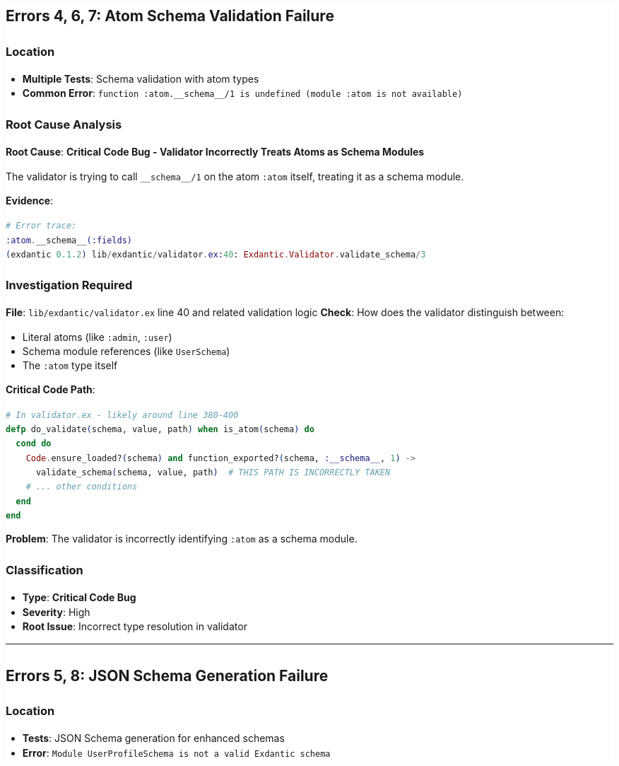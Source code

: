 ## Errors 4, 6, 7: Atom Schema Validation Failure

### Location
- **Multiple Tests**: Schema validation with atom types
- **Common Error**: `function :atom.__schema__/1 is undefined (module :atom is not available)`

### Root Cause Analysis
**Root Cause**: **Critical Code Bug - Validator Incorrectly Treats Atoms as Schema Modules**

The validator is trying to call `__schema__/1` on the atom `:atom` itself, treating it as a schema module.

**Evidence**:
```elixir
# Error trace:
:atom.__schema__(:fields)
(exdantic 0.1.2) lib/exdantic/validator.ex:40: Exdantic.Validator.validate_schema/3
```

### Investigation Required
**File**: `lib/exdantic/validator.ex` line 40 and related validation logic
**Check**: How does the validator distinguish between:
- Literal atoms (like `:admin`, `:user`) 
- Schema module references (like `UserSchema`)
- The `:atom` type itself

**Critical Code Path**: 
```elixir
# In validator.ex - likely around line 380-400
defp do_validate(schema, value, path) when is_atom(schema) do
  cond do
    Code.ensure_loaded?(schema) and function_exported?(schema, :__schema__, 1) ->
      validate_schema(schema, value, path)  # THIS PATH IS INCORRECTLY TAKEN
    # ... other conditions
  end
end
```

**Problem**: The validator is incorrectly identifying `:atom` as a schema module.

### Classification
- **Type**: **Critical Code Bug**
- **Severity**: High
- **Root Issue**: Incorrect type resolution in validator

---

## Errors 5, 8: JSON Schema Generation Failure

### Location
- **Tests**: JSON Schema generation for enhanced schemas
- **Error**: `Module UserProfileSchema is not a valid Exdantic schema`
